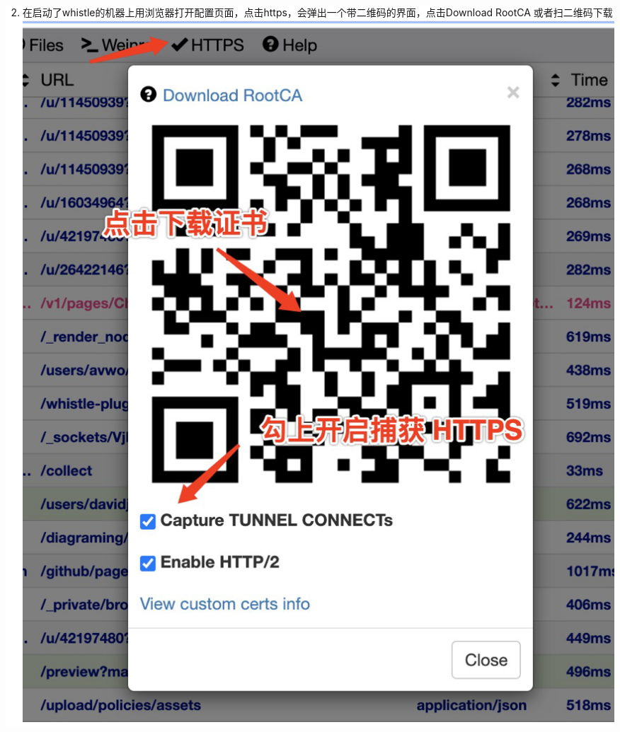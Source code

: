 2. 在启动了whistle的机器上用浏览器打开配置页面，点击https，会弹出一个带二维码的界面，点击Download RootCA 或者扫二维码下载   ![alt](/assets/whistle/example-6.png)
